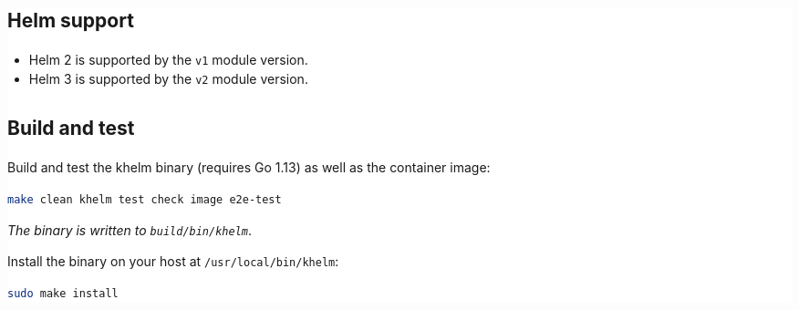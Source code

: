 ## Helm support

* Helm 2 is supported by the `v1` module version.
* Helm 3 is supported by the `v2` module version.

## Build and test

Build and test the khelm binary (requires Go 1.13) as well as the container image:
```sh
make clean khelm test check image e2e-test
```
_The binary is written to `build/bin/khelm`_.

Install the binary on your host at `/usr/local/bin/khelm`:
```sh
sudo make install
```
